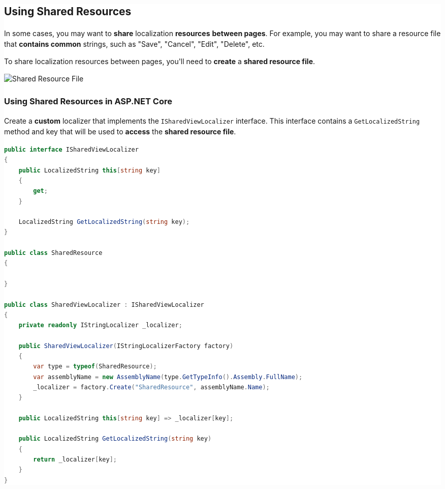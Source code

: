 ## Using Shared Resources

In some cases, you may want to **share** localization **resources** **between pages**. For example, you may want to share a resource file that **contains common** strings, such as "Save", "Cancel", "Edit", "Delete", etc.

To share localization resources between pages, you'll need to **create** a **shared resource file**.

![Shared Resource File](/Images/Blog/shared-resource-file.png)

### Using Shared Resources in ASP.NET Core

Create a **custom** localizer that implements the `ISharedViewLocalizer` interface. This interface contains a `GetLocalizedString` method and key  that will be used to **access** the **shared resource file**.

```csharp
public interface ISharedViewLocalizer
{
    public LocalizedString this[string key]
    {
        get;
    }

    LocalizedString GetLocalizedString(string key);
}

public class SharedResource
{

}

public class SharedViewLocalizer : ISharedViewLocalizer
{
    private readonly IStringLocalizer _localizer;

    public SharedViewLocalizer(IStringLocalizerFactory factory)
    {
        var type = typeof(SharedResource);
        var assemblyName = new AssemblyName(type.GetTypeInfo().Assembly.FullName);
        _localizer = factory.Create("SharedResource", assemblyName.Name);
    }

    public LocalizedString this[string key] => _localizer[key];

    public LocalizedString GetLocalizedString(string key)
    {
        return _localizer[key];
    }
}
```
